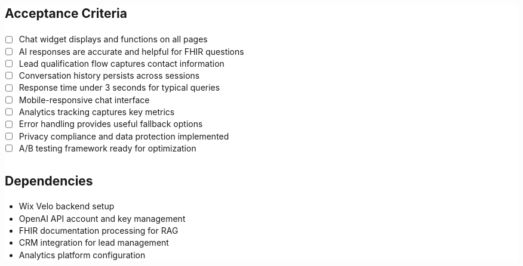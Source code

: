 ## Acceptance Criteria

- [ ] Chat widget displays and functions on all pages
- [ ] AI responses are accurate and helpful for FHIR questions
- [ ] Lead qualification flow captures contact information
- [ ] Conversation history persists across sessions
- [ ] Response time under 3 seconds for typical queries
- [ ] Mobile-responsive chat interface
- [ ] Analytics tracking captures key metrics
- [ ] Error handling provides useful fallback options
- [ ] Privacy compliance and data protection implemented
- [ ] A/B testing framework ready for optimization

## Dependencies
- Wix Velo backend setup
- OpenAI API account and key management
- FHIR documentation processing for RAG
- CRM integration for lead management
- Analytics platform configuration